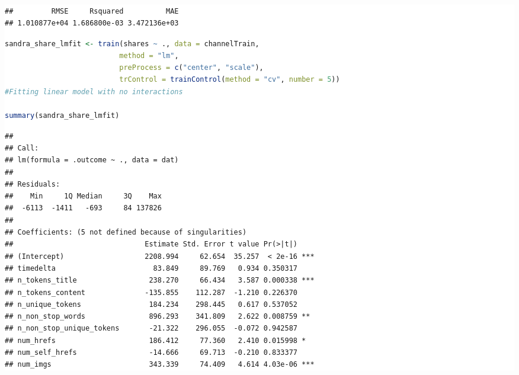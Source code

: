     ##         RMSE     Rsquared          MAE 
    ## 1.010877e+04 1.686800e-03 3.472136e+03

``` r
sandra_share_lmfit <- train(shares ~ ., data = channelTrain,
                           method = "lm",
                           preProcess = c("center", "scale"),
                           trControl = trainControl(method = "cv", number = 5))
#Fitting linear model with no interactions

summary(sandra_share_lmfit)
```

    ## 
    ## Call:
    ## lm(formula = .outcome ~ ., data = dat)
    ## 
    ## Residuals:
    ##    Min     1Q Median     3Q    Max 
    ##  -6113  -1411   -693     84 137826 
    ## 
    ## Coefficients: (5 not defined because of singularities)
    ##                               Estimate Std. Error t value Pr(>|t|)    
    ## (Intercept)                   2208.994     62.654  35.257  < 2e-16 ***
    ## timedelta                       83.849     89.769   0.934 0.350317    
    ## n_tokens_title                 238.270     66.434   3.587 0.000338 ***
    ## n_tokens_content              -135.855    112.287  -1.210 0.226370    
    ## n_unique_tokens                184.234    298.445   0.617 0.537052    
    ## n_non_stop_words               896.293    341.809   2.622 0.008759 ** 
    ## n_non_stop_unique_tokens       -21.322    296.055  -0.072 0.942587    
    ## num_hrefs                      186.412     77.360   2.410 0.015998 *  
    ## num_self_hrefs                 -14.666     69.713  -0.210 0.833377    
    ## num_imgs                       343.339     74.409   4.614 4.03e-06 ***